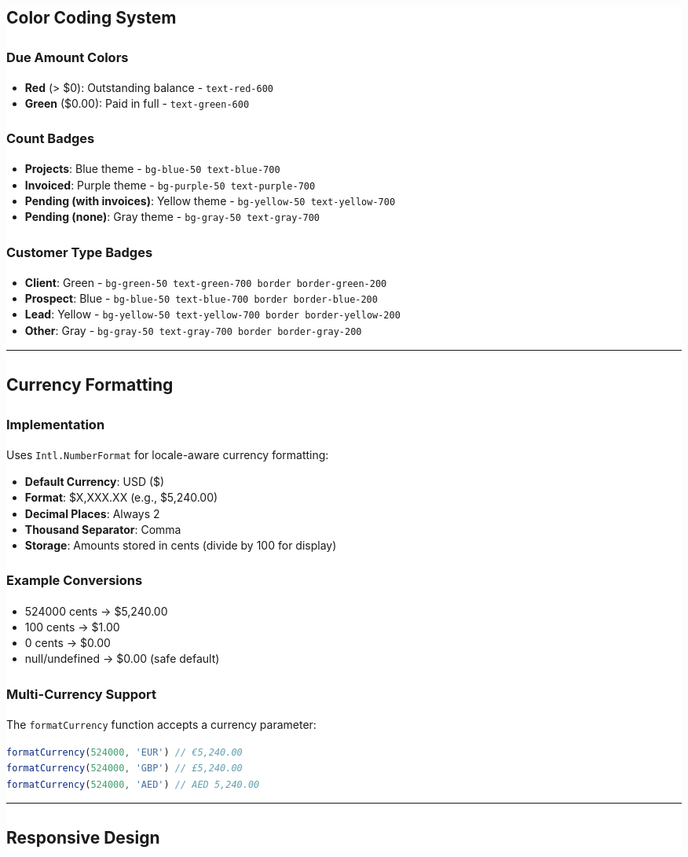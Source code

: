 
## Color Coding System

### Due Amount Colors
- **Red** (> $0): Outstanding balance - `text-red-600`
- **Green** ($0.00): Paid in full - `text-green-600`

### Count Badges
- **Projects**: Blue theme - `bg-blue-50 text-blue-700`
- **Invoiced**: Purple theme - `bg-purple-50 text-purple-700`
- **Pending (with invoices)**: Yellow theme - `bg-yellow-50 text-yellow-700`
- **Pending (none)**: Gray theme - `bg-gray-50 text-gray-700`

### Customer Type Badges
- **Client**: Green - `bg-green-50 text-green-700 border border-green-200`
- **Prospect**: Blue - `bg-blue-50 text-blue-700 border border-blue-200`
- **Lead**: Yellow - `bg-yellow-50 text-yellow-700 border border-yellow-200`
- **Other**: Gray - `bg-gray-50 text-gray-700 border border-gray-200`

---

## Currency Formatting

### Implementation
Uses `Intl.NumberFormat` for locale-aware currency formatting:
- **Default Currency**: USD ($)
- **Format**: $X,XXX.XX (e.g., $5,240.00)
- **Decimal Places**: Always 2
- **Thousand Separator**: Comma
- **Storage**: Amounts stored in cents (divide by 100 for display)

### Example Conversions
- 524000 cents → $5,240.00
- 100 cents → $1.00
- 0 cents → $0.00
- null/undefined → $0.00 (safe default)

### Multi-Currency Support
The `formatCurrency` function accepts a currency parameter:
```typescript
formatCurrency(524000, 'EUR') // €5,240.00
formatCurrency(524000, 'GBP') // £5,240.00
formatCurrency(524000, 'AED') // AED 5,240.00
```

---

## Responsive Design
